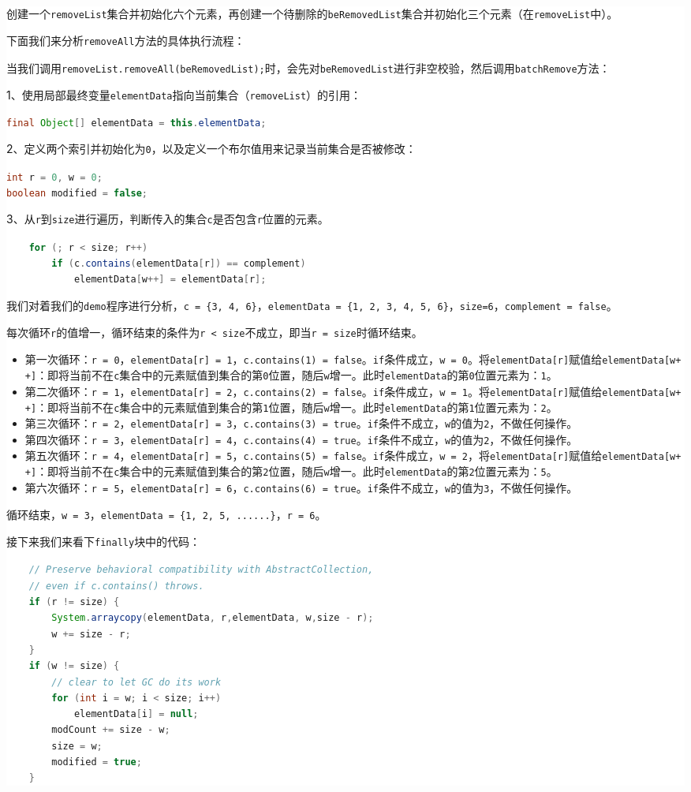 创建一个`removeList`集合并初始化六个元素，再创建一个待删除的`beRemovedList`集合并初始化三个元素（在`removeList`中）。

下面我们来分析`removeAll`方法的具体执行流程：

当我们调用`removeList.removeAll(beRemovedList);`时，会先对`beRemovedList`进行非空校验，然后调用`batchRemove`方法：

1、使用局部最终变量`elementData`指向当前集合（`removeList`）的引用：

```java
final Object[] elementData = this.elementData;
```

2、定义两个索引并初始化为`0`，以及定义一个布尔值用来记录当前集合是否被修改：

```java
int r = 0, w = 0;
boolean modified = false;
```

3、从`r`到`size`进行遍历，判断传入的集合`c`是否包含`r`位置的元素。

```java
    for (; r < size; r++)
        if (c.contains(elementData[r]) == complement)
            elementData[w++] = elementData[r];
```

我们对着我们的`demo`程序进行分析，`c = {3, 4, 6}`，`elementData = {1, 2, 3, 4, 5, 6}`，`size=6`，`complement = false`。

每次循环`r`的值增一，循环结束的条件为`r < size`不成立，即当`r = size`时循环结束。

- 第一次循环：`r = 0`，`elementData[r] = 1`，`c.contains(1) = false`。`if`条件成立，`w = 0`。将`elementData[r]`赋值给`elementData[w++]`：即将当前不在`c`集合中的元素赋值到集合的第`0`位置，随后`w`增一。此时`elementData`的第`0`位置元素为：`1`。
- 第二次循环：`r = 1`，`elementData[r] = 2`，`c.contains(2) = false`。`if`条件成立，`w = 1`。将`elementData[r]`赋值给`elementData[w++]`：即将当前不在`c`集合中的元素赋值到集合的第`1`位置，随后`w`增一。此时`elementData`的第`1`位置元素为：`2`。
- 第三次循环：`r = 2`，`elementData[r] = 3`，`c.contains(3) = true`。`if`条件不成立，`w`的值为`2`，不做任何操作。
- 第四次循环：`r = 3`，`elementData[r] = 4`，`c.contains(4) = true`。`if`条件不成立，`w`的值为`2`，不做任何操作。
- 第五次循环：`r = 4`，`elementData[r] = 5`，`c.contains(5) = false`。`if`条件成立，`w = 2`，将`elementData[r]`赋值给`elementData[w++]`：即将当前不在`c`集合中的元素赋值到集合的第`2`位置，随后`w`增一。此时`elementData`的第`2`位置元素为：`5`。
- 第六次循环：`r = 5`，`elementData[r] = 6`，`c.contains(6) = true`。`if`条件不成立，`w`的值为`3`，不做任何操作。

循环结束，`w = 3`，`elementData = {1, 2, 5, ......}`，`r = 6`。

接下来我们来看下`finally`块中的代码：

```java
    // Preserve behavioral compatibility with AbstractCollection,
    // even if c.contains() throws.
    if (r != size) {
        System.arraycopy(elementData, r,elementData, w,size - r);
        w += size - r;
    }
    if (w != size) {
        // clear to let GC do its work
        for (int i = w; i < size; i++)
            elementData[i] = null;
        modCount += size - w;
        size = w;
        modified = true;
    }
```

